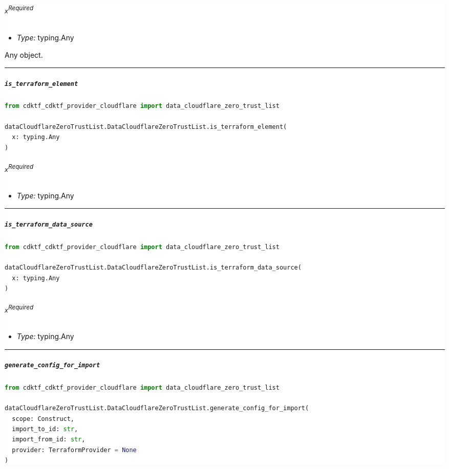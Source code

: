 ###### `x`<sup>Required</sup> <a name="x" id="@cdktf/provider-cloudflare.dataCloudflareZeroTrustList.DataCloudflareZeroTrustList.isConstruct.parameter.x"></a>

- *Type:* typing.Any

Any object.

---

##### `is_terraform_element` <a name="is_terraform_element" id="@cdktf/provider-cloudflare.dataCloudflareZeroTrustList.DataCloudflareZeroTrustList.isTerraformElement"></a>

```python
from cdktf_cdktf_provider_cloudflare import data_cloudflare_zero_trust_list

dataCloudflareZeroTrustList.DataCloudflareZeroTrustList.is_terraform_element(
  x: typing.Any
)
```

###### `x`<sup>Required</sup> <a name="x" id="@cdktf/provider-cloudflare.dataCloudflareZeroTrustList.DataCloudflareZeroTrustList.isTerraformElement.parameter.x"></a>

- *Type:* typing.Any

---

##### `is_terraform_data_source` <a name="is_terraform_data_source" id="@cdktf/provider-cloudflare.dataCloudflareZeroTrustList.DataCloudflareZeroTrustList.isTerraformDataSource"></a>

```python
from cdktf_cdktf_provider_cloudflare import data_cloudflare_zero_trust_list

dataCloudflareZeroTrustList.DataCloudflareZeroTrustList.is_terraform_data_source(
  x: typing.Any
)
```

###### `x`<sup>Required</sup> <a name="x" id="@cdktf/provider-cloudflare.dataCloudflareZeroTrustList.DataCloudflareZeroTrustList.isTerraformDataSource.parameter.x"></a>

- *Type:* typing.Any

---

##### `generate_config_for_import` <a name="generate_config_for_import" id="@cdktf/provider-cloudflare.dataCloudflareZeroTrustList.DataCloudflareZeroTrustList.generateConfigForImport"></a>

```python
from cdktf_cdktf_provider_cloudflare import data_cloudflare_zero_trust_list

dataCloudflareZeroTrustList.DataCloudflareZeroTrustList.generate_config_for_import(
  scope: Construct,
  import_to_id: str,
  import_from_id: str,
  provider: TerraformProvider = None
)
```
